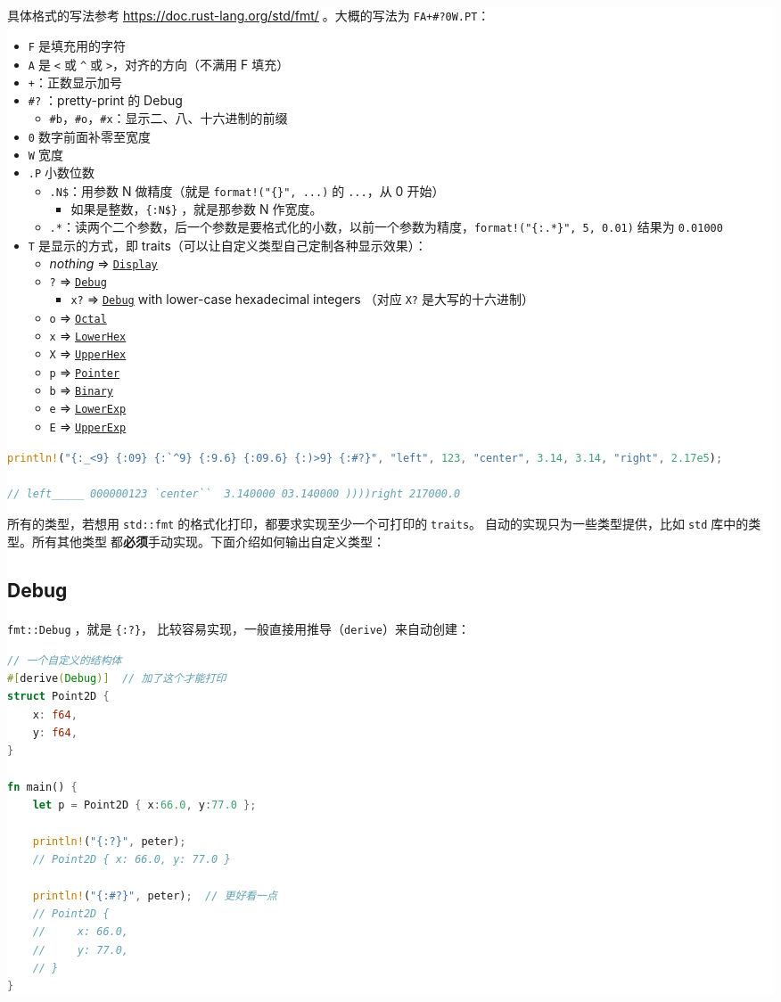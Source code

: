 具体格式的写法参考 https://doc.rust-lang.org/std/fmt/ 。大概的写法为 `FA+#?0W.PT`：

- `F` 是填充用的字符
- `A` 是 `<` 或 `^` 或 `>`，对齐的方向（不满用 F 填充）
- `+`：正数显示加号
- `#?` ：pretty-print 的 Debug
  - `#b`，`#o`，`#x`：显示二、八、十六进制的前缀
- `0` 数字前面补零至宽度
- `W` 宽度
- `.P` 小数位数
  - `.N$`：用参数 N 做精度（就是 `format!("{}", ...)` 的 `...`，从 0 开始）
    - 如果是整数，`{:N$}` ，就是那参数 N 作宽度。
  - `.*`：读两个二个参数，后一个参数是要格式化的小数，以前一个参数为精度，`format!("{:.*}", 5, 0.01)`  结果为 `0.01000`
- `T` 是显示的方式，即 traits（可以让自定义类型自己定制各种显示效果）：
  - *nothing* ⇒ [`Display`](https://doc.rust-lang.org/std/fmt/trait.Display.html)
  - `?` ⇒ [`Debug`](https://doc.rust-lang.org/std/fmt/trait.Debug.html)
    - `x?` ⇒ [`Debug`](https://doc.rust-lang.org/std/fmt/trait.Debug.html) with lower-case hexadecimal integers （对应 `X?` 是大写的十六进制）
  - `o` ⇒ [`Octal`](https://doc.rust-lang.org/std/fmt/trait.Octal.html)
  - `x` ⇒ [`LowerHex`](https://doc.rust-lang.org/std/fmt/trait.LowerHex.html)
  - `X` ⇒ [`UpperHex`](https://doc.rust-lang.org/std/fmt/trait.UpperHex.html)
  - `p` ⇒ [`Pointer`](https://doc.rust-lang.org/std/fmt/trait.Pointer.html)
  - `b` ⇒ [`Binary`](https://doc.rust-lang.org/std/fmt/trait.Binary.html)
  - `e` ⇒ [`LowerExp`](https://doc.rust-lang.org/std/fmt/trait.LowerExp.html)
  - `E` ⇒ [`UpperExp`](https://doc.rust-lang.org/std/fmt/trait.UpperExp.html)

```rust
println!("{:_<9} {:09} {:`^9} {:9.6} {:09.6} {:)>9} {:#?}", "left", 123, "center", 3.14, 3.14, "right", 2.17e5);

// left_____ 000000123 `center``  3.140000 03.140000 ))))right 217000.0
```

所有的类型，若想用 `std::fmt` 的格式化打印，都要求实现至少一个可打印的 `traits`。 自动的实现只为一些类型提供，比如 `std` 库中的类型。所有其他类型 都**必须**手动实现。下面介绍如何输出自定义类型：

## Debug

`fmt::Debug` ，就是 `{:?}`， 比较容易实现，一般直接用推导（`derive`）来自动创建：

```rust
// 一个自定义的结构体
#[derive(Debug)]  // 加了这个才能打印
struct Point2D {
    x: f64,
    y: f64,
}

fn main() {
    let p = Point2D { x:66.0, y:77.0 };

    println!("{:?}", peter);
    // Point2D { x: 66.0, y: 77.0 }

    println!("{:#?}", peter);  // 更好看一点
    // Point2D {
    //     x: 66.0,
    //     y: 77.0,
    // }
}
```
